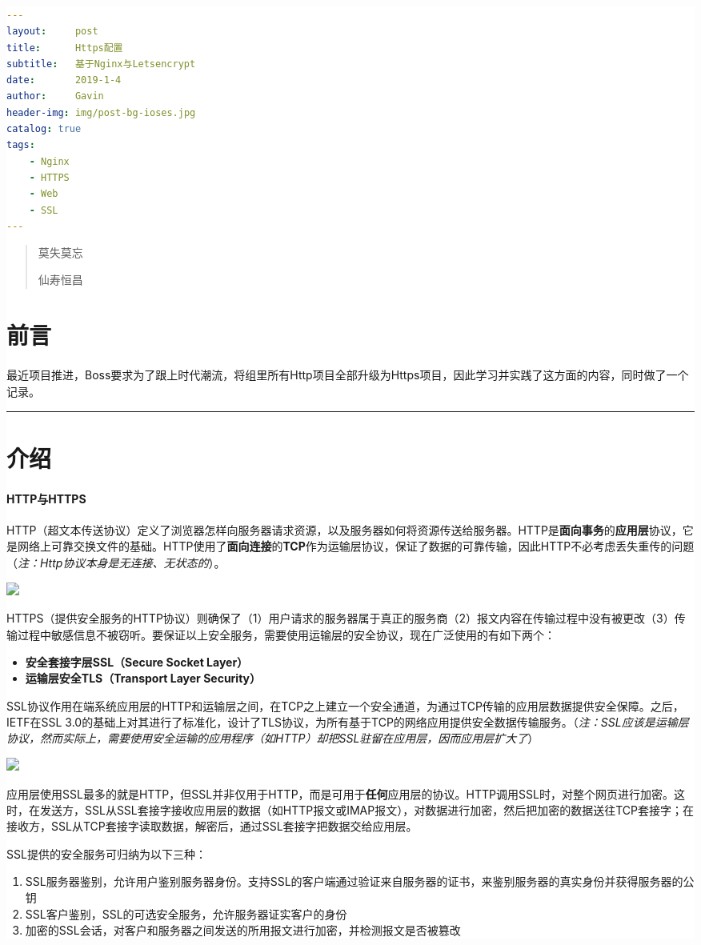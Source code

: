 ```yaml
---
layout:     post
title:      Https配置
subtitle:   基于Nginx与Letsencrypt
date:       2019-1-4
author:     Gavin
header-img: img/post-bg-ioses.jpg
catalog: true
tags:
    - Nginx
    - HTTPS
    - Web
    - SSL
---
```


> 莫失莫忘
> 
> 仙寿恒昌

# 前言

最近项目推进，Boss要求为了跟上时代潮流，将组里所有Http项目全部升级为Https项目，因此学习并实践了这方面的内容，同时做了一个记录。

---

# 介绍

#### HTTP与HTTPS

HTTP（超文本传送协议）定义了浏览器怎样向服务器请求资源，以及服务器如何将资源传送给服务器。HTTP是**面向事务**的**应用层**协议，它是网络上可靠交换文件的基础。HTTP使用了**面向连接**的**TCP**作为运输层协议，保证了数据的可靠传输，因此HTTP不必考虑丢失重传的问题（*注：Http协议本身是无连接、无状态的*）。

![](https://ws2.sinaimg.cn/large/006tNc79ly1fyukhxflc0j30ch08w765.jpg)

HTTPS（提供安全服务的HTTP协议）则确保了（1）用户请求的服务器属于真正的服务商（2）报文内容在传输过程中没有被更改（3）传输过程中敏感信息不被窃听。要保证以上安全服务，需要使用运输层的安全协议，现在广泛使用的有如下两个： 

* **安全套接字层SSL（Secure Socket Layer）**
* **运输层安全TLS（Transport Layer Security）**

SSL协议作用在端系统应用层的HTTP和运输层之间，在TCP之上建立一个安全通道，为通过TCP传输的应用层数据提供安全保障。之后，IETF在SSL 3.0的基础上对其进行了标准化，设计了TLS协议，为所有基于TCP的网络应用提供安全数据传输服务。（*注：SSL应该是运输层协议，然而实际上，需要使用安全运输的应用程序（如HTTP）却把SSL驻留在应用层，因而应用层扩大了*）

![](https://ws3.sinaimg.cn/large/006tNc79ly1fyul65innvj30d706omy5.jpg)

应用层使用SSL最多的就是HTTP，但SSL并非仅用于HTTP，而是可用于**任何**应用层的协议。HTTP调用SSL时，对整个网页进行加密。这时，在发送方，SSL从SSL套接字接收应用层的数据（如HTTP报文或IMAP报文），对数据进行加密，然后把加密的数据送往TCP套接字；在接收方，SSL从TCP套接字读取数据，解密后，通过SSL套接字把数据交给应用层。

SSL提供的安全服务可归纳为以下三种： 
 
1. SSL服务器鉴别，允许用户鉴别服务器身份。支持SSL的客户端通过验证来自服务器的证书，来鉴别服务器的真实身份并获得服务器的公钥
2. SSL客户鉴别，SSL的可选安全服务，允许服务器证实客户的身份
3. 加密的SSL会话，对客户和服务器之间发送的所用报文进行加密，并检测报文是否被篡改
